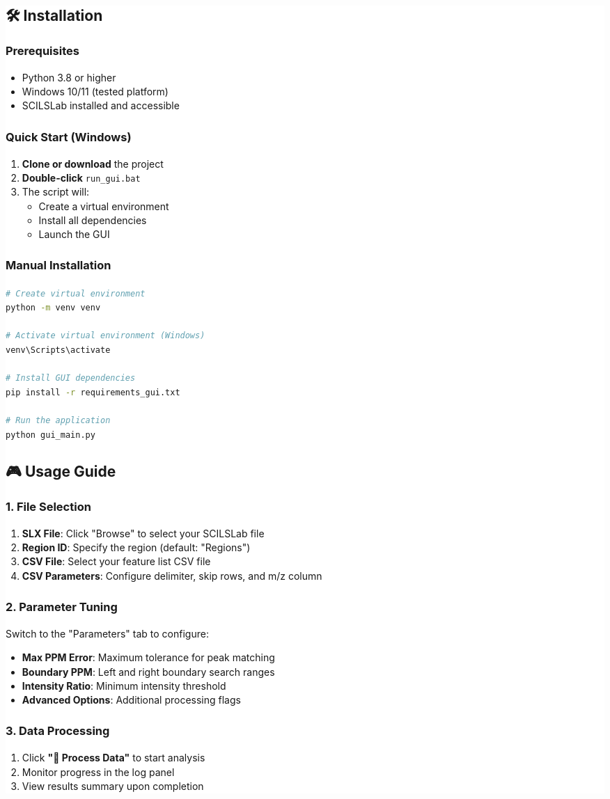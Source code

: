 ## 🛠️ Installation

### Prerequisites
- Python 3.8 or higher
- Windows 10/11 (tested platform)
- SCILSLab installed and accessible

### Quick Start (Windows)
1. **Clone or download** the project
2. **Double-click** `run_gui.bat` 
3. The script will:
   - Create a virtual environment
   - Install all dependencies
   - Launch the GUI

### Manual Installation
```bash
# Create virtual environment
python -m venv venv

# Activate virtual environment (Windows)
venv\Scripts\activate

# Install GUI dependencies
pip install -r requirements_gui.txt

# Run the application
python gui_main.py
```

## 🎮 Usage Guide

### 1. File Selection
1. **SLX File**: Click "Browse" to select your SCILSLab file
2. **Region ID**: Specify the region (default: "Regions")
3. **CSV File**: Select your feature list CSV file
4. **CSV Parameters**: Configure delimiter, skip rows, and m/z column

### 2. Parameter Tuning
Switch to the "Parameters" tab to configure:
- **Max PPM Error**: Maximum tolerance for peak matching
- **Boundary PPM**: Left and right boundary search ranges
- **Intensity Ratio**: Minimum intensity threshold
- **Advanced Options**: Additional processing flags

### 3. Data Processing
1. Click **"🚀 Process Data"** to start analysis
2. Monitor progress in the log panel
3. View results summary upon completion

